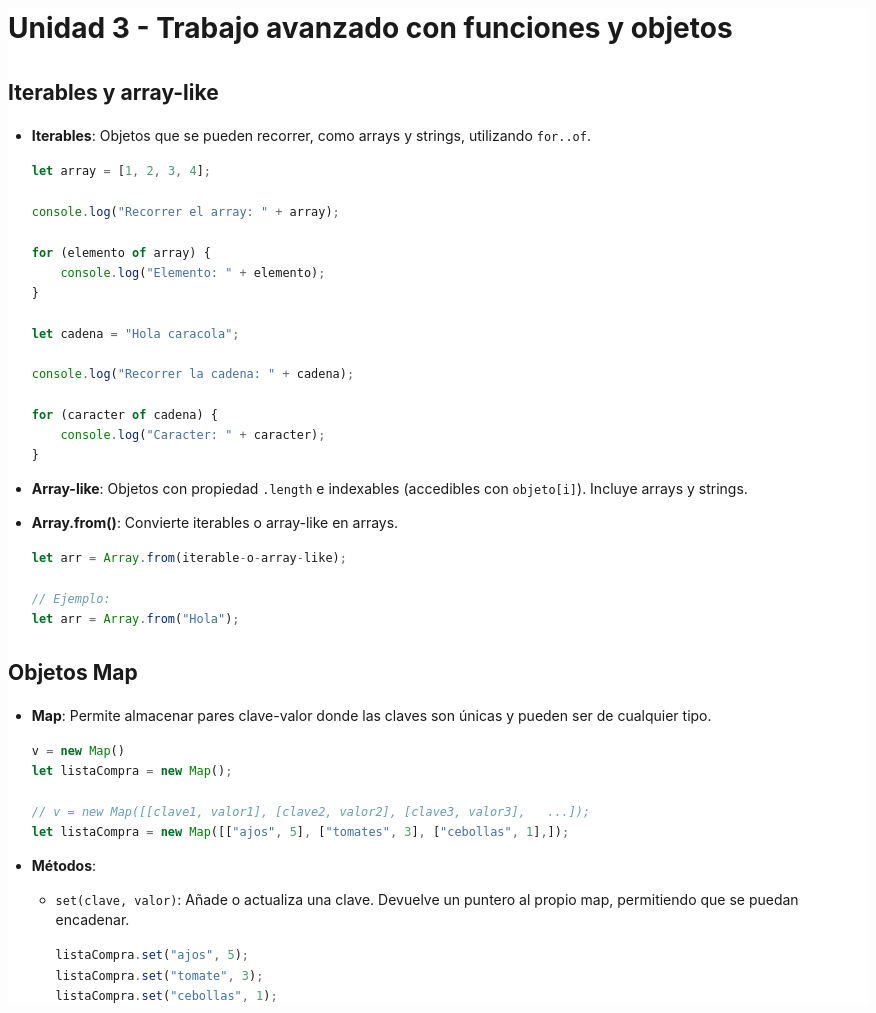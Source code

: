 # Unidad 3 - Trabajo avanzado con funciones y objetos

## Iterables y array-like

- **Iterables**: Objetos que se pueden recorrer, como arrays y strings, utilizando `for..of`.
    
    ```jsx
    let array = [1, 2, 3, 4];
    
    console.log("Recorrer el array: " + array);
    
    for (elemento of array) {
    	console.log("Elemento: " + elemento);
    }
    
    let cadena = "Hola caracola";
    
    console.log("Recorrer la cadena: " + cadena);
    
    for (caracter of cadena) {
    	console.log("Caracter: " + caracter);
    }
    ```
    
- **Array-like**: Objetos con propiedad `.length` e indexables (accedibles con `objeto[i]`). Incluye arrays y strings.
- **Array.from()**: Convierte iterables o array-like en arrays.
    
    ```jsx
    let arr = Array.from(iterable-o-array-like);
    
    // Ejemplo:
    let arr = Array.from("Hola");
    ```
    

## Objetos Map

- **Map**: Permite almacenar pares clave-valor donde las claves son únicas y pueden ser de cualquier tipo.
    
    ```jsx
    v = new Map()
    let listaCompra = new Map();
    
    // v = new Map([[clave1, valor1], [clave2, valor2],	[clave3, valor3],	...]);
    let listaCompra = new Map([["ajos", 5], ["tomates", 3], ["cebollas", 1],]);
    ```
    
- **Métodos**:
    - `set(clave, valor)`: Añade o actualiza una clave. Devuelve un puntero al propio map, permitiendo que se puedan encadenar.
        
        ```jsx
        listaCompra.set("ajos", 5);
        listaCompra.set("tomate", 3);
        listaCompra.set("cebollas", 1);
        